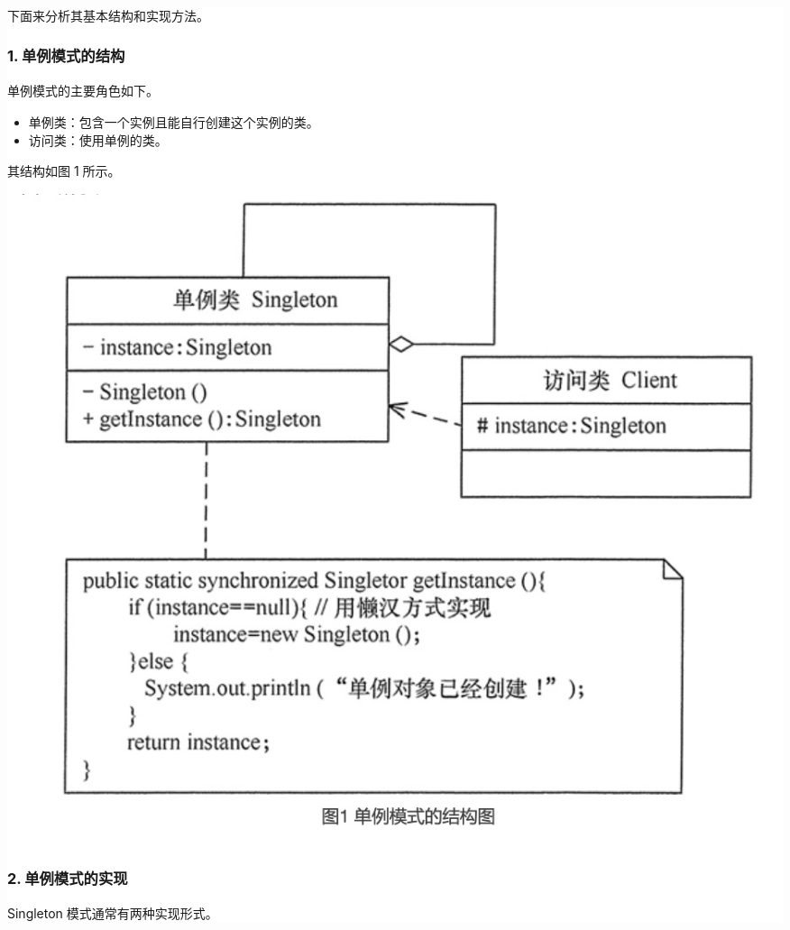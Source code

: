 下面来分析其基本结构和实现方法。

### 1\. 单例模式的结构

单例模式的主要角色如下。

* 单例类：包含一个实例且能自行创建这个实例的类。
* 访问类：使用单例的类。

其结构如图 1 所示。

![](resources/A66710A1505E82D78FF8EFF6BD2FA9A2.jpg)

### 2\. 单例模式的实现

Singleton 模式通常有两种实现形式。
